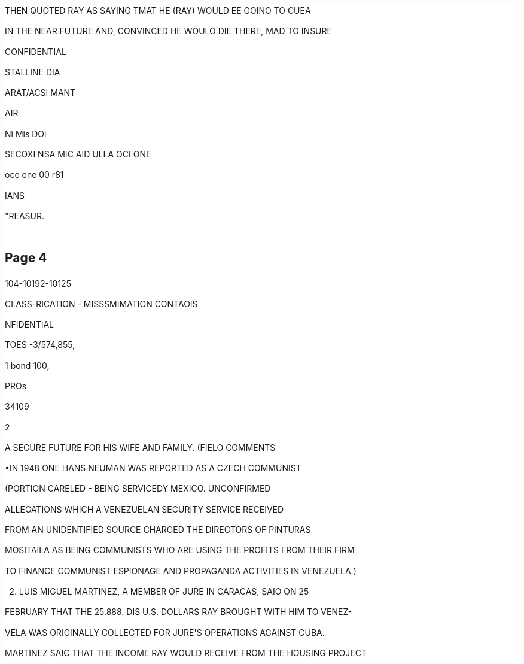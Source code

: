 THEN QUOTED RAY AS SAYING TMAT HE (RAY) WOULD EE GOINO TO CUEA

IN THE NEAR FUTURE AND, CONVINCED HE WOULO DIE THERE, MAD TO INSURE

CONFIDENTIAL

STALLINE DIA

ARAT/ACSI MANT

AIR

Nì Mis DOi

SECOXI NSA MIC AID ULLA OCI ONE

oce one 00 r81

IANS

"REASUR.

---

## Page 4

104-10192-10125

CLASS-RICATION - MISSSMIMATION CONTAOIS

NFIDENTIAL

TOES -3/574,855,

1 bond 100,

PROs

34109

2

A SECURE FUTURE FOR HIS WIFE AND FAMILY. (FIELO COMMENTS

•IN 1948 ONE HANS NEUMAN WAS REPORTED AS A CZECH COMMUNIST

(PORTION CARELED - BEING SERVICEDY MEXICO. UNCONFIRMED

ALLEGATIONS WHICH A VENEZUELAN SECURITY SERVICE RECEIVED

FROM AN UNIDENTIFIED SOURCE CHARGED THE DIRECTORS OF PINTURAS

MOSITAILA AS BEING COMMUNISTS WHO ARE USING THE PROFITS FROM THEIR FIRM

TO FINANCE COMMUNIST ESPIONAGE AND PROPAGANDA ACTIVITIES IN VENEZUELA.)

2. LUIS MIGUEL MARTINEZ, A MEMBER OF JURE IN CARACAS, SAIO ON 25

FEBRUARY THAT THE 25.888. DIS U.S. DOLLARS RAY BROUGHT WITH HIM TO VENEZ-

VELA WAS ORIGINALLY COLLECTED FOR JURE'S OPERATIONS AGAINST CUBA.

MARTINEZ SAIC THAT THE INCOME RAY WOULD RECEIVE FROM THE HOUSING PROJECT
